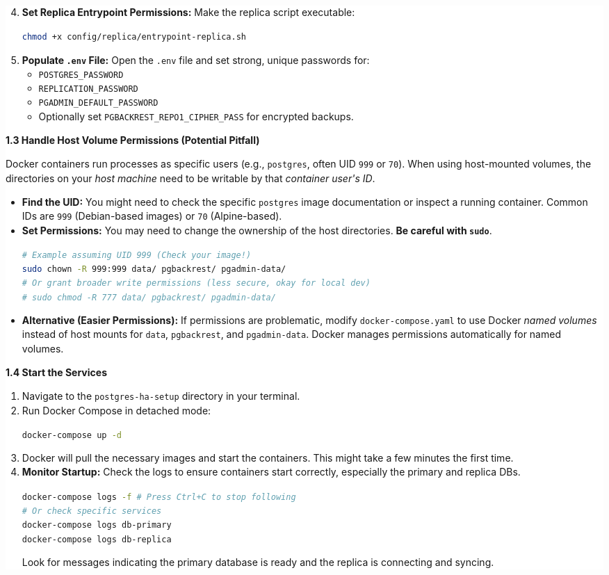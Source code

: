 4.  **Set Replica Entrypoint Permissions:** Make the replica script executable:
    ```bash
    chmod +x config/replica/entrypoint-replica.sh
    ```
5.  **Populate `.env` File:** Open the `.env` file and set strong, unique passwords for:
    *   `POSTGRES_PASSWORD`
    *   `REPLICATION_PASSWORD`
    *   `PGADMIN_DEFAULT_PASSWORD`
    *   Optionally set `PGBACKREST_REPO1_CIPHER_PASS` for encrypted backups.

**1.3 Handle Host Volume Permissions (Potential Pitfall)**

Docker containers run processes as specific users (e.g., `postgres`, often UID `999` or `70`). When using host-mounted volumes, the directories on your *host machine* need to be writable by that *container user's ID*.

*   **Find the UID:** You might need to check the specific `postgres` image documentation or inspect a running container. Common IDs are `999` (Debian-based images) or `70` (Alpine-based).
*   **Set Permissions:** You may need to change the ownership of the host directories. **Be careful with `sudo`**.
    ```bash
    # Example assuming UID 999 (Check your image!)
    sudo chown -R 999:999 data/ pgbackrest/ pgadmin-data/
    # Or grant broader write permissions (less secure, okay for local dev)
    # sudo chmod -R 777 data/ pgbackrest/ pgadmin-data/
    ```
*   **Alternative (Easier Permissions):** If permissions are problematic, modify `docker-compose.yaml` to use Docker *named volumes* instead of host mounts for `data`, `pgbackrest`, and `pgadmin-data`. Docker manages permissions automatically for named volumes.

**1.4 Start the Services**

1.  Navigate to the `postgres-ha-setup` directory in your terminal.
2.  Run Docker Compose in detached mode:
    ```bash
    docker-compose up -d
    ```
3.  Docker will pull the necessary images and start the containers. This might take a few minutes the first time.
4.  **Monitor Startup:** Check the logs to ensure containers start correctly, especially the primary and replica DBs.
    ```bash
    docker-compose logs -f # Press Ctrl+C to stop following
    # Or check specific services
    docker-compose logs db-primary
    docker-compose logs db-replica
    ```
    Look for messages indicating the primary database is ready and the replica is connecting and syncing.
